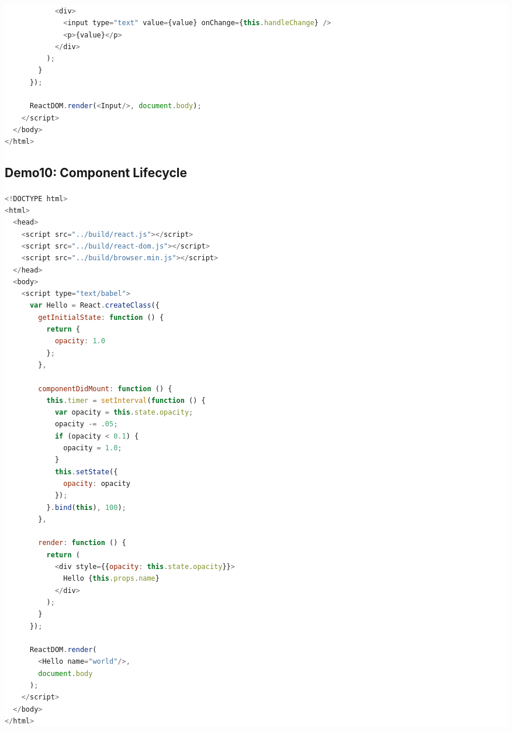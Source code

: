 ```javascript
            <div>
              <input type="text" value={value} onChange={this.handleChange} />
              <p>{value}</p>
            </div>
          );
        }
      });

      ReactDOM.render(<Input/>, document.body);
    </script>
  </body>
</html>
```

## Demo10: Component Lifecycle

```javascript
<!DOCTYPE html>
<html>
  <head>
    <script src="../build/react.js"></script>
    <script src="../build/react-dom.js"></script>
    <script src="../build/browser.min.js"></script>
  </head>
  <body>
    <script type="text/babel">
      var Hello = React.createClass({
        getInitialState: function () {
          return {
            opacity: 1.0
          };
        },

        componentDidMount: function () {
          this.timer = setInterval(function () {
            var opacity = this.state.opacity;
            opacity -= .05;
            if (opacity < 0.1) {
              opacity = 1.0;
            }
            this.setState({
              opacity: opacity
            });
          }.bind(this), 100);
        },

        render: function () {
          return (
            <div style={{opacity: this.state.opacity}}>
              Hello {this.props.name}
            </div>
          );
        }
      });

      ReactDOM.render(
        <Hello name="world"/>,
        document.body
      );
    </script>
  </body>
</html>
```
